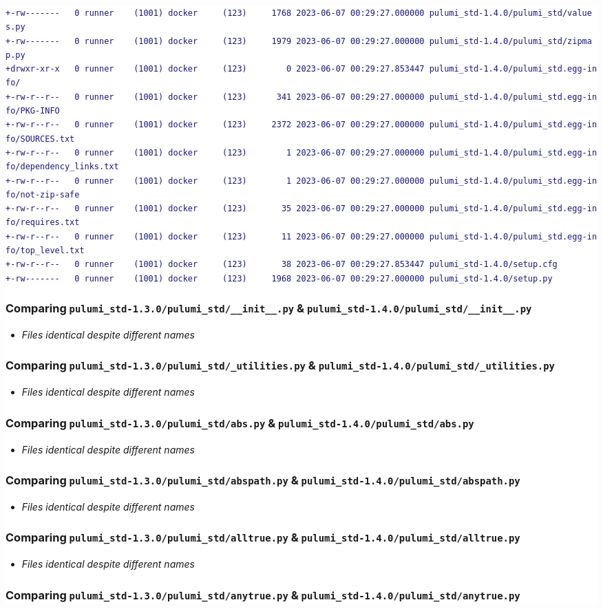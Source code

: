 ```diff
+-rw-------   0 runner    (1001) docker     (123)     1768 2023-06-07 00:29:27.000000 pulumi_std-1.4.0/pulumi_std/values.py
+-rw-------   0 runner    (1001) docker     (123)     1979 2023-06-07 00:29:27.000000 pulumi_std-1.4.0/pulumi_std/zipmap.py
+drwxr-xr-x   0 runner    (1001) docker     (123)        0 2023-06-07 00:29:27.853447 pulumi_std-1.4.0/pulumi_std.egg-info/
+-rw-r--r--   0 runner    (1001) docker     (123)      341 2023-06-07 00:29:27.000000 pulumi_std-1.4.0/pulumi_std.egg-info/PKG-INFO
+-rw-r--r--   0 runner    (1001) docker     (123)     2372 2023-06-07 00:29:27.000000 pulumi_std-1.4.0/pulumi_std.egg-info/SOURCES.txt
+-rw-r--r--   0 runner    (1001) docker     (123)        1 2023-06-07 00:29:27.000000 pulumi_std-1.4.0/pulumi_std.egg-info/dependency_links.txt
+-rw-r--r--   0 runner    (1001) docker     (123)        1 2023-06-07 00:29:27.000000 pulumi_std-1.4.0/pulumi_std.egg-info/not-zip-safe
+-rw-r--r--   0 runner    (1001) docker     (123)       35 2023-06-07 00:29:27.000000 pulumi_std-1.4.0/pulumi_std.egg-info/requires.txt
+-rw-r--r--   0 runner    (1001) docker     (123)       11 2023-06-07 00:29:27.000000 pulumi_std-1.4.0/pulumi_std.egg-info/top_level.txt
+-rw-r--r--   0 runner    (1001) docker     (123)       38 2023-06-07 00:29:27.853447 pulumi_std-1.4.0/setup.cfg
+-rw-------   0 runner    (1001) docker     (123)     1968 2023-06-07 00:29:27.000000 pulumi_std-1.4.0/setup.py
```

### Comparing `pulumi_std-1.3.0/pulumi_std/__init__.py` & `pulumi_std-1.4.0/pulumi_std/__init__.py`

 * *Files identical despite different names*

### Comparing `pulumi_std-1.3.0/pulumi_std/_utilities.py` & `pulumi_std-1.4.0/pulumi_std/_utilities.py`

 * *Files identical despite different names*

### Comparing `pulumi_std-1.3.0/pulumi_std/abs.py` & `pulumi_std-1.4.0/pulumi_std/abs.py`

 * *Files identical despite different names*

### Comparing `pulumi_std-1.3.0/pulumi_std/abspath.py` & `pulumi_std-1.4.0/pulumi_std/abspath.py`

 * *Files identical despite different names*

### Comparing `pulumi_std-1.3.0/pulumi_std/alltrue.py` & `pulumi_std-1.4.0/pulumi_std/alltrue.py`

 * *Files identical despite different names*

### Comparing `pulumi_std-1.3.0/pulumi_std/anytrue.py` & `pulumi_std-1.4.0/pulumi_std/anytrue.py`
